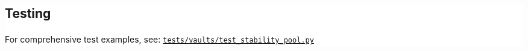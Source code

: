 ## Testing

For comprehensive test examples, see: [`tests/vaults/test_stability_pool.py`](../../tests/vaults/test_stability_pool.py)
